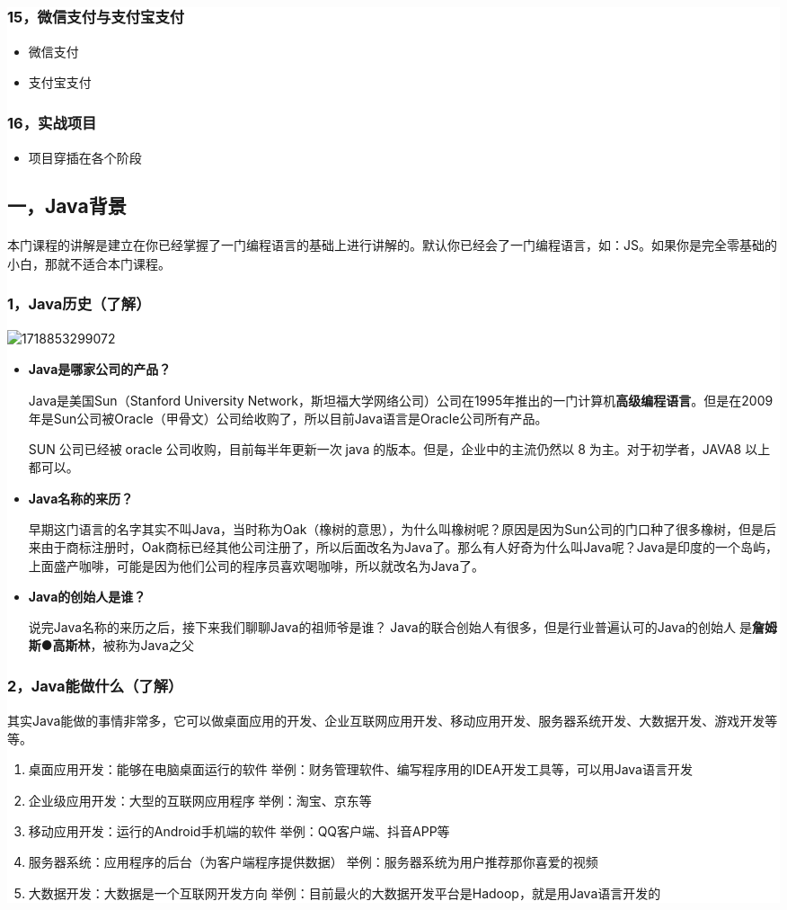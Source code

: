 

### 15，微信支付与支付宝支付

- 微信支付

- 支付宝支付

  

### 16，实战项目

- 项目穿插在各个阶段



## 一，Java背景

本门课程的讲解是建立在你已经掌握了一门编程语言的基础上进行讲解的。默认你已经会了一门编程语言，如：JS。如果你是完全零基础的小白，那就不适合本门课程。

### 1，Java历史（了解）

![1718853299072](./assets/1718853299072.png)



* **Java是哪家公司的产品？**

  Java是美国Sun（Stanford University Network，斯坦福大学网络公司）公司在1995年推出的一门计算机**高级编程语言**。但是在2009年是Sun公司被Oracle（甲骨文）公司给收购了，所以目前Java语言是Oracle公司所有产品。

  SUN 公司已经被 oracle 公司收购，目前每半年更新一次 java 的版本。但是，企业中的主流仍然以 8 为主。对于初学者，JAVA8 以上都可以。

* **Java名称的来历？**

  早期这门语言的名字其实不叫Java，当时称为Oak（橡树的意思），为什么叫橡树呢？原因是因为Sun公司的门口种了很多橡树，但是后来由于商标注册时，Oak商标已经其他公司注册了，所以后面改名为Java了。那么有人好奇为什么叫Java呢？Java是印度的一个岛屿，上面盛产咖啡，可能是因为他们公司的程序员喜欢喝咖啡，所以就改名为Java了。

* **Java的创始人是谁？**

  说完Java名称的来历之后，接下来我们聊聊Java的祖师爷是谁？ Java的联合创始人有很多，但是行业普遍认可的Java的创始人 是**詹姆斯●高斯林**，被称为Java之父

### 2，Java能做什么（了解）

其实Java能做的事情非常多，它可以做桌面应用的开发、企业互联网应用开发、移动应用开发、服务器系统开发、大数据开发、游戏开发等等。

1. 桌面应用开发：能够在电脑桌面运行的软件
	举例：财务管理软件、编写程序用的IDEA开发工具等，可以用Java语言开发
	
2. 企业级应用开发：大型的互联网应用程序
	举例：淘宝、京东等

3. 移动应用开发：运行的Android手机端的软件
	举例：QQ客户端、抖音APP等

4. 服务器系统：应用程序的后台（为客户端程序提供数据）
	举例：服务器系统为用户推荐那你喜爱的视频

5. 大数据开发：大数据是一个互联网开发方向
	举例：目前最火的大数据开发平台是Hadoop，就是用Java语言开发的
